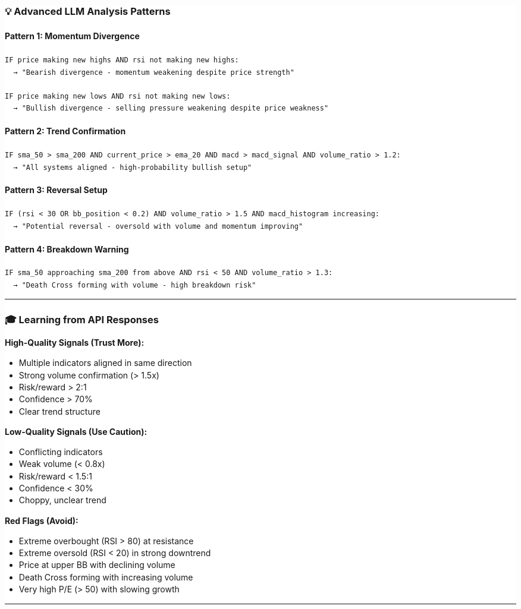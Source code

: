 
### 💡 Advanced LLM Analysis Patterns

#### **Pattern 1: Momentum Divergence**
```
IF price making new highs AND rsi not making new highs:
  → "Bearish divergence - momentum weakening despite price strength"

IF price making new lows AND rsi not making new lows:
  → "Bullish divergence - selling pressure weakening despite price weakness"
```

#### **Pattern 2: Trend Confirmation**
```
IF sma_50 > sma_200 AND current_price > ema_20 AND macd > macd_signal AND volume_ratio > 1.2:
  → "All systems aligned - high-probability bullish setup"
```

#### **Pattern 3: Reversal Setup**
```
IF (rsi < 30 OR bb_position < 0.2) AND volume_ratio > 1.5 AND macd_histogram increasing:
  → "Potential reversal - oversold with volume and momentum improving"
```

#### **Pattern 4: Breakdown Warning**
```
IF sma_50 approaching sma_200 from above AND rsi < 50 AND volume_ratio > 1.3:
  → "Death Cross forming with volume - high breakdown risk"
```

---

### 🎓 Learning from API Responses

**High-Quality Signals (Trust More):**
- Multiple indicators aligned in same direction
- Strong volume confirmation (> 1.5x)
- Risk/reward > 2:1
- Confidence > 70%
- Clear trend structure

**Low-Quality Signals (Use Caution):**
- Conflicting indicators
- Weak volume (< 0.8x)
- Risk/reward < 1.5:1
- Confidence < 30%
- Choppy, unclear trend

**Red Flags (Avoid):**
- Extreme overbought (RSI > 80) at resistance
- Extreme oversold (RSI < 20) in strong downtrend
- Price at upper BB with declining volume
- Death Cross forming with increasing volume
- Very high P/E (> 50) with slowing growth

---
